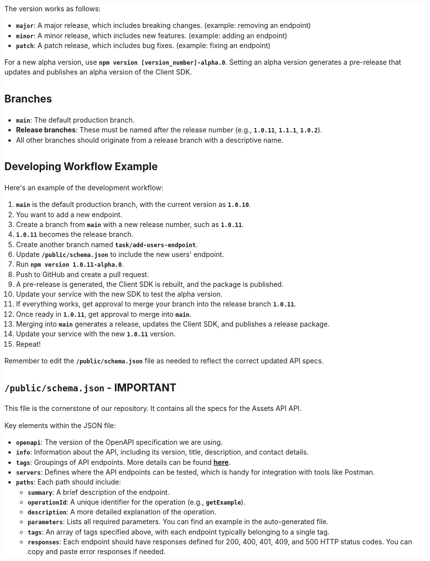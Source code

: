 The version works as follows:

- **`major`**: A major release, which includes breaking changes. (example: removing an endpoint)
- **`minor`**: A minor release, which includes new features. (example: adding an endpoint)
- **`patch`**: A patch release, which includes bug fixes. (example: fixing an endpoint)

For a new alpha version, use **`npm version [version_number]-alpha.0`**. Setting an alpha version generates a pre-release that updates and publishes an alpha version of the Client SDK.

## **Branches**

- **`main`**: The default production branch.
- **Release branches**: These must be named after the release number (e.g., **`1.0.11`**, **`1.1.1`**, **`1.0.2`**).
- All other branches should originate from a release branch with a descriptive name.

## **Developing Workflow Example**

Here's an example of the development workflow:

1. **`main`** is the default production branch, with the current version as **`1.0.10`**.
2. You want to add a new endpoint.
3. Create a branch from **`main`** with a new release number, such as **`1.0.11`**.
4. **`1.0.11`** becomes the release branch.
5. Create another branch named **`task/add-users-endpoint`**.
6. Update **`/public/schema.json`** to include the new users' endpoint.
7. Run **`npm version 1.0.11-alpha.0`**.
8. Push to GitHub and create a pull request.
9. A pre-release is generated, the Client SDK is rebuilt, and the package is published.
10. Update your service with the new SDK to test the alpha version.
11. If everything works, get approval to merge your branch into the release branch **`1.0.11`**.
12. Once ready in **`1.0.11`**, get approval to merge into **`main`**.
13. Merging into **`main`** generates a release, updates the Client SDK, and publishes a release package.
14. Update your service with the new **`1.0.11`** version.
15. Repeat!

Remember to edit the **`/public/schema.json`** file as needed to reflect the correct updated API specs.

## **`/public/schema.json` - IMPORTANT**

This file is the cornerstone of our repository. It contains all the specs for the Assets API API.

Key elements within the JSON file:

- **`openapi`**: The version of the OpenAPI specification we are using.
- **`info`**: Information about the API, including its version, title, description, and contact details.
- **`tags`**: Groupings of API endpoints. More details can be found [**here**](https://swagger.io/docs/specification/grouping-operations-with-tags/).
- **`servers`**: Defines where the API endpoints can be tested, which is handy for integration with tools like Postman.
- **`paths`**: Each path should include:
    - **`summary`**: A brief description of the endpoint.
    - **`operationId`**: A unique identifier for the operation (e.g., **`getExample`**).
    - **`description`**: A more detailed explanation of the operation.
    - **`parameters`**: Lists all required parameters. You can find an example in the auto-generated file.
    - **`tags`**: An array of tags specified above, with each endpoint typically belonging to a single tag.
    - **`responses`**: Each endpoint should have responses defined for 200, 400, 401, 409, and 500 HTTP status codes. You can copy and paste error responses if needed.
